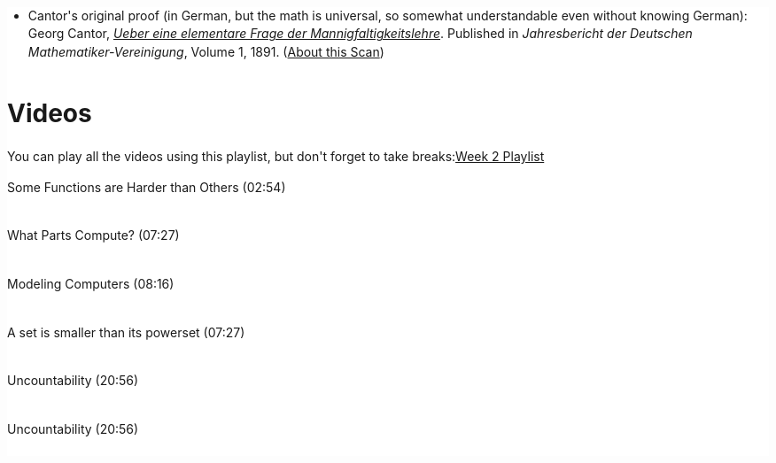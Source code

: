 - Cantor's original proof (in German, but the math is universal, so somewhat understandable even without knowing German): Georg Cantor, [_Ueber eine elementare Frage der Mannigfaltigkeitslehre_](/docs/cantor-proof.pdf). Published in _Jahresbericht der Deutschen Mathematiker-Vereinigung_, Volume 1, 1891. ([About this Scan](https://jeffersonswheel.org/cantors-no-longer-lost-proof/))

# Videos

You can play all the videos using this playlist, but don't forget to take breaks:[Week 2 Playlist](https://youtube.com/playlist?list=PLZ9Gk_8DtbmEuIYH86411XrlILy1HJwwy)


<p>
Some Functions are Harder than Others (02:54)<br>
<iframe width="560" height="315" src="https://youtube.com/embed/BVEwedDqJ8w" frameborder="0" allow="accelerometer; autoplay; clipboard-write; encrypted-media; gyroscope; picture-in-picture" allowfullscreen></iframe><br>
</p>


<p>
What Parts Compute? (07:27)<br>
<iframe width="560" height="315" src="https://youtube.com/embed/KMzwVDJ7EBo" frameborder="0" allow="accelerometer; autoplay; clipboard-write; encrypted-media; gyroscope; picture-in-picture" allowfullscreen></iframe><br>
</p>

<p>
Modeling Computers (08:16)<br>
<iframe width="560" height="315" src="https://youtube.com/embed/Zg4FUYbwLqY" frameborder="0" allow="accelerometer; autoplay; clipboard-write; encrypted-media; gyroscope; picture-in-picture" allowfullscreen></iframe><br>
</p>

<p>
A set is smaller than its powerset (07:27)<br>
<iframe width="560" height="315" src="https://youtube.com/embed/zw_M0CdL43k" frameborder="0" allow="accelerometer; autoplay; clipboard-write; encrypted-media; gyroscope; picture-in-picture" allowfullscreen></iframe><br>
</p>

<p>
Uncountability (20:56)<br>
<iframe width="560" height="315" src="https://youtube.com/embed/BkKQt7KRDTE" frameborder="0" allow="accelerometer; autoplay; clipboard-write; encrypted-media; gyroscope; picture-in-picture" allowfullscreen></iframe><br>
</p>

<p>
Uncountability (20:56)<br>
<iframe width="560" height="315" src="https://youtube.com/embed/BkKQt7KRDTE" frameborder="0" allow="accelerometer; autoplay; clipboard-write; encrypted-media; gyroscope; picture-in-picture" allowfullscreen></iframe><br>
</p>

